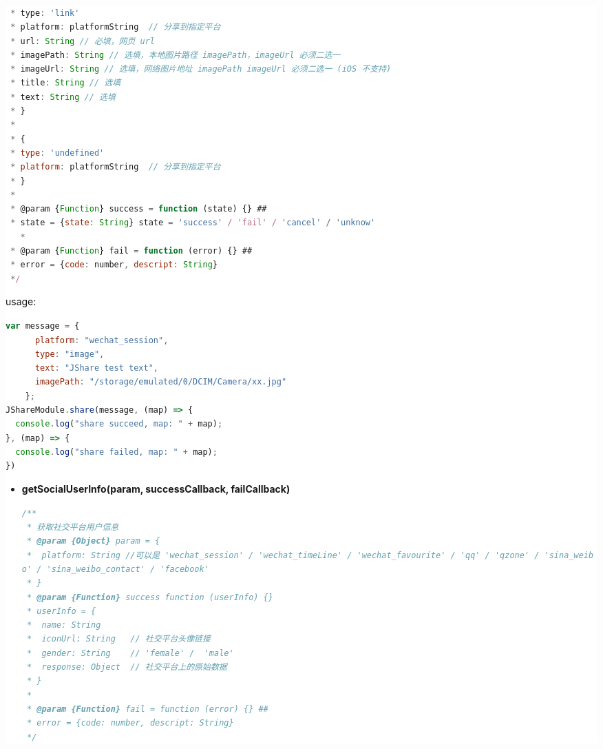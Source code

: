   ```javascript
   * type: 'link'
   * platform: platformString  // 分享到指定平台
   * url: String // 必填，网页 url
   * imagePath: String // 选填，本地图片路径 imagePath，imageUrl 必须二选一 
   * imageUrl: String // 选填，网络图片地址 imagePath imageUrl 必须二选一 (iOS 不支持)
   * title: String // 选填
   * text: String // 选填
   * }
   * 
   * {
   * type: 'undefined'
   * platform: platformString  // 分享到指定平台
   * }
   * 
   * @param {Function} success = function (state) {} ## 
   * state = {state: String} state = 'success' / 'fail' / 'cancel' / 'unknow'
     *
   * @param {Function} fail = function (error) {} ## 
   * error = {code: number, descript: String}
   */
  ```

  usage:

  ```javascript
  var message = {
        platform: "wechat_session",
        type: "image",
        text: "JShare test text",
        imagePath: "/storage/emulated/0/DCIM/Camera/xx.jpg"
      };
  JShareModule.share(message, (map) => {
    console.log("share succeed, map: " + map);
  }, (map) => {
    console.log("share failed, map: " + map);
  })
  ```




- **getSocialUserInfo(param, successCallback, failCallback)**

  ```javascript
  /**
   * 获取社交平台用户信息
   * @param {Object} param = {
   *  platform: String //可以是 'wechat_session' / 'wechat_timeLine' / 'wechat_favourite' / 'qq' / 'qzone' / 'sina_weibo' / 'sina_weibo_contact' / 'facebook'
   * }
   * @param {Function} success function (userInfo) {} 
   * userInfo = {
   *  name: String        
   *  iconUrl: String   // 社交平台头像链接
   *  gender: String    // 'female' /  'male'
   *  response: Object  // 社交平台上的原始数据
   * }
   *
   * @param {Function} fail = function (error) {} ## 
   * error = {code: number, descript: String}
   */
  ```
